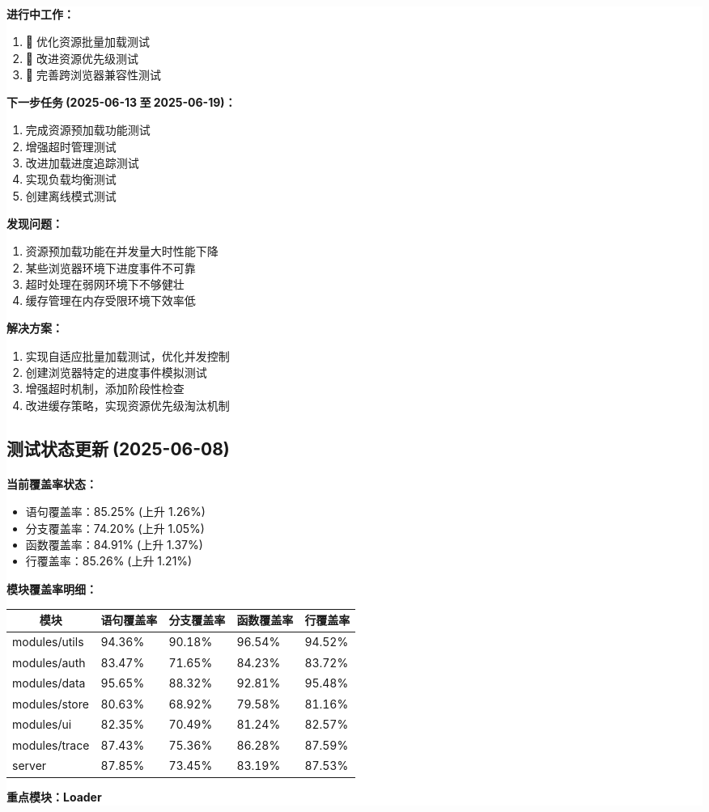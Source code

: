 **进行中工作：**

1. 🔄 优化资源批量加载测试
2. 🔄 改进资源优先级测试
3. 🔄 完善跨浏览器兼容性测试

**下一步任务 (2025-06-13 至 2025-06-19)：**

1. 完成资源预加载功能测试
2. 增强超时管理测试
3. 改进加载进度追踪测试
4. 实现负载均衡测试
5. 创建离线模式测试

**发现问题：**

1. 资源预加载功能在并发量大时性能下降
2. 某些浏览器环境下进度事件不可靠
3. 超时处理在弱网环境下不够健壮
4. 缓存管理在内存受限环境下效率低

**解决方案：**

1. 实现自适应批量加载测试，优化并发控制
2. 创建浏览器特定的进度事件模拟测试
3. 增强超时机制，添加阶段性检查
4. 改进缓存策略，实现资源优先级淘汰机制

## 测试状态更新 (2025-06-08)

**当前覆盖率状态：**

- 语句覆盖率：85.25% (上升 1.26%)
- 分支覆盖率：74.20% (上升 1.05%)
- 函数覆盖率：84.91% (上升 1.37%)
- 行覆盖率：85.26% (上升 1.21%)

**模块覆盖率明细：**

| 模块 | 语句覆盖率 | 分支覆盖率 | 函数覆盖率 | 行覆盖率 |
|------|------------|------------|------------|----------|
| modules/utils | 94.36% | 90.18% | 96.54% | 94.52% |
| modules/auth | 83.47% | 71.65% | 84.23% | 83.72% |
| modules/data | 95.65% | 88.32% | 92.81% | 95.48% |
| modules/store | 80.63% | 68.92% | 79.58% | 81.16% |
| modules/ui | 82.35% | 70.49% | 81.24% | 82.57% |
| modules/trace | 87.43% | 75.36% | 86.28% | 87.59% |
| server | 87.85% | 73.45% | 83.19% | 87.53% |

**重点模块：Loader**
